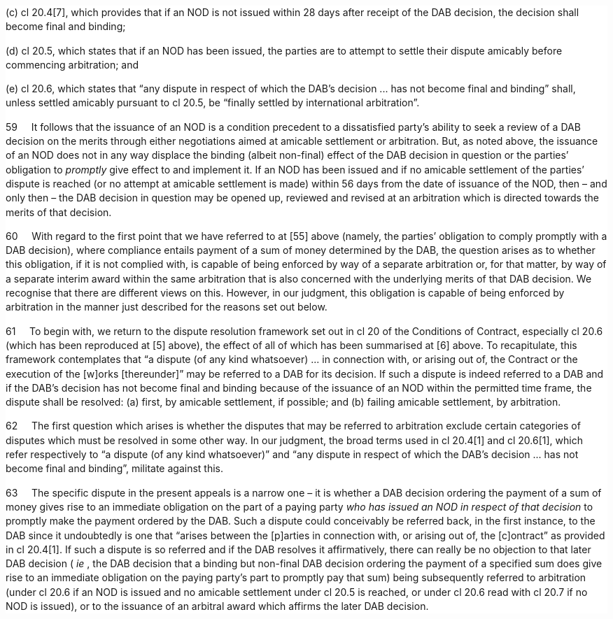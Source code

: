  (c) cl 20.4[7], which provides that if an NOD is not issued within 28 days after receipt of the DAB decision, the decision shall become final and binding; 

 (d) cl 20.5, which states that if an NOD has been issued, the parties are to attempt to settle their dispute amicably before commencing arbitration; and 

 (e) cl 20.6, which states that “any dispute in respect of which the DAB’s decision ... has not become final and binding” shall, unless settled amicably pursuant to cl 20.5, be “finally settled by international arbitration”. 

59     It follows that the issuance of an NOD is a condition precedent to a dissatisfied party’s ability to seek a review of a DAB decision on the merits through either negotiations aimed at amicable settlement or arbitration. But, as noted above, the issuance of an NOD does not in any way displace the binding (albeit non-final) effect of the DAB decision in question or the parties’ obligation to _promptly_ give effect to and implement it. If an NOD has been issued and if no amicable settlement of the parties’ dispute is reached (or no attempt at amicable settlement is made) within 56 days from the date of issuance of the NOD, then – and only then – the DAB decision in question may be opened up, reviewed and revised at an arbitration which is directed towards the merits of that decision. 

60     With regard to the first point that we have referred to at [55] above (namely, the parties’ obligation to comply promptly with a DAB decision), where compliance entails payment of a sum of money determined by the DAB, the question arises as to whether this obligation, if it is not complied with, is capable of being enforced by way of a separate arbitration or, for that matter, by way of a separate interim award within the same arbitration that is also concerned with the underlying merits of that DAB decision. We recognise that there are different views on this. However, in our judgment, this obligation is capable of being enforced by arbitration in the manner just described for the reasons set out below. 


61     To begin with, we return to the dispute resolution framework set out in cl 20 of the Conditions of Contract, especially cl 20.6 (which has been reproduced at [5] above), the effect of all of which has been summarised at [6] above. To recapitulate, this framework contemplates that “a dispute (of any kind whatsoever) ... in connection with, or arising out of, the Contract or the execution of the [w]orks [thereunder]” may be referred to a DAB for its decision. If such a dispute is indeed referred to a DAB and if the DAB’s decision has not become final and binding because of the issuance of an NOD within the permitted time frame, the dispute shall be resolved: (a) first, by amicable settlement, if possible; and (b) failing amicable settlement, by arbitration. 

62     The first question which arises is whether the disputes that may be referred to arbitration exclude certain categories of disputes which must be resolved in some other way. In our judgment, the broad terms used in cl 20.4[1] and cl 20.6[1], which refer respectively to “a dispute (of any kind whatsoever)” and “any dispute in respect of which the DAB’s decision ... has not become final and binding”, militate against this. 

63     The specific dispute in the present appeals is a narrow one – it is whether a DAB decision ordering the payment of a sum of money gives rise to an immediate obligation on the part of a paying party _who has issued an NOD in respect of that decision_ to promptly make the payment ordered by the DAB. Such a dispute could conceivably be referred back, in the first instance, to the DAB since it undoubtedly is one that “arises between the [p]arties in connection with, or arising out of, the [c]ontract” as provided in cl 20.4[1]. If such a dispute is so referred and if the DAB resolves it affirmatively, there can really be no objection to that later DAB decision ( _ie_ , the DAB decision that a binding but non-final DAB decision ordering the payment of a specified sum does give rise to an immediate obligation on the paying party’s part to promptly pay that sum) being subsequently referred to arbitration (under cl 20.6 if an NOD is issued and no amicable settlement under cl 20.5 is reached, or under cl 20.6 read with cl 20.7 if no NOD is issued), or to the issuance of an arbitral award which affirms the later DAB decision. 
